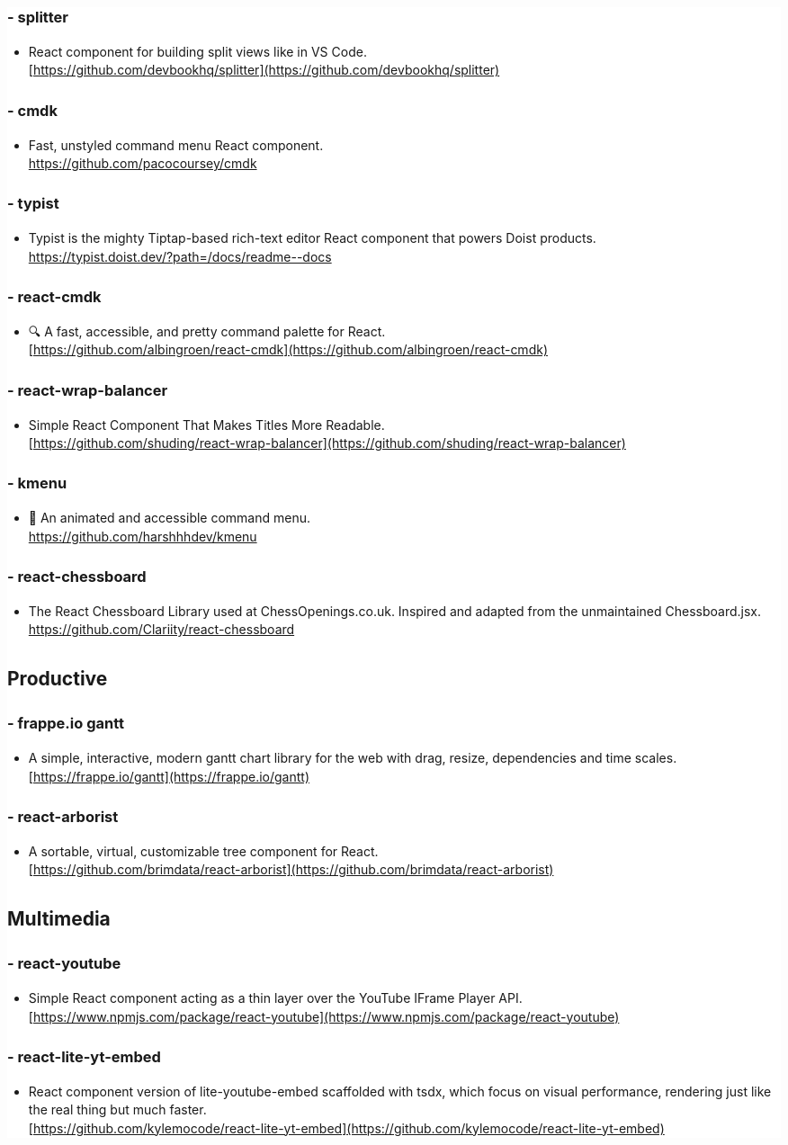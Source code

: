 ### - splitter         
- React component for building split views like in VS Code.           
[https://github.com/devbookhq/splitter](https://github.com/devbookhq/splitter)

### - cmdk             
- Fast, unstyled command menu React component.             
https://github.com/pacocoursey/cmdk  

### - typist                
- Typist is the mighty Tiptap-based rich-text editor React component that powers Doist products.               
https://typist.doist.dev/?path=/docs/readme--docs  

### - react-cmdk           
- 🔍 A fast, accessible, and pretty command palette for React.             
[https://github.com/albingroen/react-cmdk](https://github.com/albingroen/react-cmdk)

### - react-wrap-balancer           
- Simple React Component That Makes Titles More Readable.               
[https://github.com/shuding/react-wrap-balancer](https://github.com/shuding/react-wrap-balancer)

### - kmenu           
- 🌈 An animated and accessible command menu.                 
https://github.com/harshhhdev/kmenu  

### - react-chessboard            
- The React Chessboard Library used at ChessOpenings.co.uk. Inspired and adapted from the unmaintained Chessboard.jsx.                   
https://github.com/Clariity/react-chessboard    


## Productive
### - frappe.io gantt
- A simple, interactive, modern gantt chart library for the web with drag, resize, dependencies and time scales.   
[https://frappe.io/gantt](https://frappe.io/gantt)

### - react-arborist
- A sortable, virtual, customizable tree component for React.    
[https://github.com/brimdata/react-arborist](https://github.com/brimdata/react-arborist)  



## Multimedia
### - react-youtube
- Simple React component acting as a thin layer over the YouTube IFrame Player API.  
[https://www.npmjs.com/package/react-youtube](https://www.npmjs.com/package/react-youtube)  

### - react-lite-yt-embed 
- React component version of lite-youtube-embed scaffolded with tsdx, which focus on visual performance, rendering just like the real thing but much faster.  
[https://github.com/kylemocode/react-lite-yt-embed](https://github.com/kylemocode/react-lite-yt-embed)   
